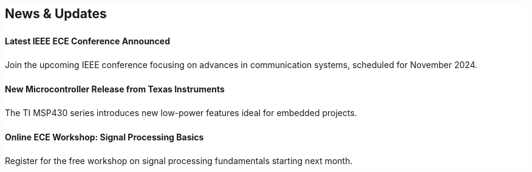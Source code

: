   <section id="news" tabindex="-1">
    <h2>News & Updates</h2>
    <div class="news-item">
      <h4>Latest IEEE ECE Conference Announced</h4>
      <p>Join the upcoming IEEE conference focusing on advances in communication systems, scheduled for November 2024.</p>
    </div>
    <div class="news-item">
      <h4>New Microcontroller Release from Texas Instruments</h4>
      <p>The TI MSP430 series introduces new low-power features ideal for embedded projects.</p>
    </div>
    <div class="news-item">
      <h4>Online ECE Workshop: Signal Processing Basics</h4>
      <p>Register for the free workshop on signal processing fundamentals starting next month.</p>
    </div>
  </section>

</div>

<script>
  // Smooth scroll for navbar links and active link highlight
  document.querySelectorAll('nav a').forEach(anchor => {
    anchor.addEventListener('click', function(e) {
      e.preventDefault();
      document.querySelectorAll('nav a').forEach(a => a.classList.remove('active'));
      this.classList.add('active');
      const section = document.querySelector(this.getAttribute('href'));
      if(section) {
        section.focus();
        section.scrollIntoView({ behavior: 'smooth' });
      }
    });
  });

  // Collapsible sections
  const collapsibles = document.querySelectorAll(".collapsible");
  collapsibles.forEach(btn => {
    btn.addEventListener("click", function() {
      this.classList.toggle("active");
      const content = this.nextElementSibling;
      if (content.style.maxHeight) {
        content.style.maxHeight = null;
      } else {
        content.style.maxHeight = content.scrollHeight + "px";
      }
    });
  });

  // Ohm's Law Calculator
  function calculateOhmsLaw() {
    const V = parseFloat(document.getElementById('voltage').value);
    const I = parseFloat(document.getElementById('current').value);
    const R = parseFloat(document.getElementById('resistance').value);
